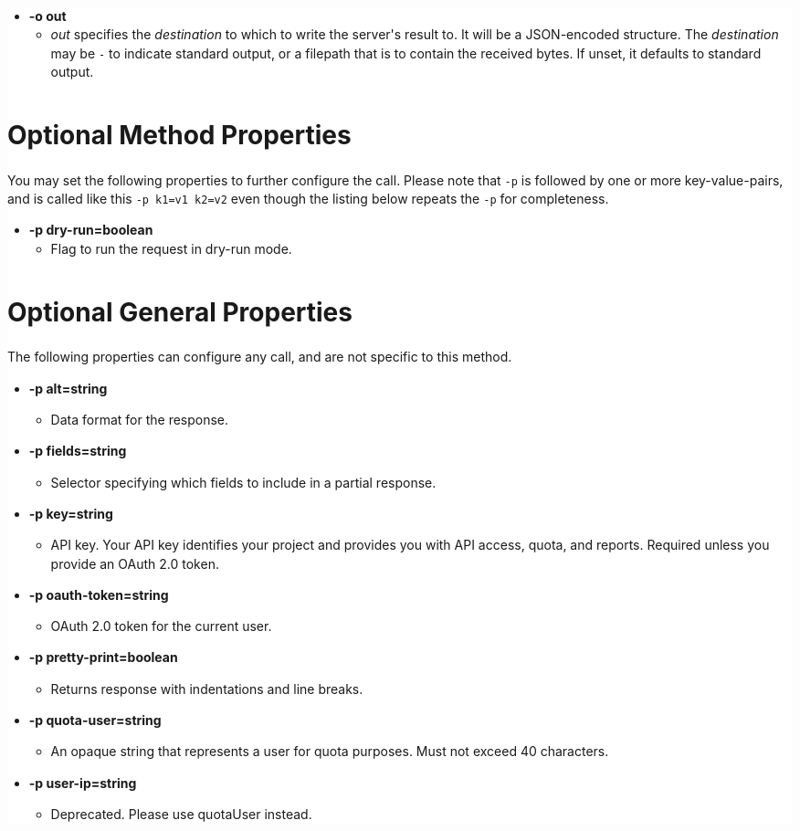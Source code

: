 * **-o out**
    - *out* specifies the *destination* to which to write the server's result to.
      It will be a JSON-encoded structure.
      The *destination* may be `-` to indicate standard output, or a filepath that is to contain the received bytes.
      If unset, it defaults to standard output.
# Optional Method Properties

You may set the following properties to further configure the call. Please note that `-p` is followed by one 
or more key-value-pairs, and is called like this `-p k1=v1 k2=v2` even though the listing below repeats the
`-p` for completeness.

* **-p dry-run=boolean**
    - Flag to run the request in dry-run mode.

# Optional General Properties

The following properties can configure any call, and are not specific to this method.

* **-p alt=string**
    - Data format for the response.

* **-p fields=string**
    - Selector specifying which fields to include in a partial response.

* **-p key=string**
    - API key. Your API key identifies your project and provides you with API access, quota, and reports. Required unless you provide an OAuth 2.0 token.

* **-p oauth-token=string**
    - OAuth 2.0 token for the current user.

* **-p pretty-print=boolean**
    - Returns response with indentations and line breaks.

* **-p quota-user=string**
    - An opaque string that represents a user for quota purposes. Must not exceed 40 characters.

* **-p user-ip=string**
    - Deprecated. Please use quotaUser instead.
